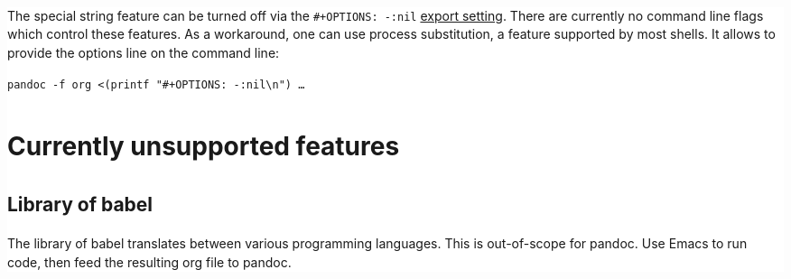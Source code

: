 The special string feature can be turned off via the `#+OPTIONS:
-:nil` [export setting]. There are currently no command line flags
which control these features. As a workaround, one can use process
substitution, a feature supported by most shells. It allows to
provide the options line on the command line:

    pandoc -f org <(printf "#+OPTIONS: -:nil\n") …

[export setting]: https://orgmode.org/manual/Export-Settings.html

Currently unsupported features
==============================

Library of babel
----------------

The library of babel translates between various programming
languages. This is out-of-scope for pandoc. Use Emacs to run
code, then feed the resulting org file to pandoc.


[BCP47 language tag]: https://tools.ietf.org/html/bcp47
[emacs-orgmode mailing list]: https://lists.gnu.org/archive/html/emacs-orgmode/2015-02/msg00932.html
[org-ref]: https://github.com/jkitchin/org-ref
[John Kitchen]: https://kitchingroup.cheme.cmu.edu/
[table.el]: http://table.sourceforge.net/
[column width]: https://orgmode.org/manual/Column-Width-and-Alignment.html